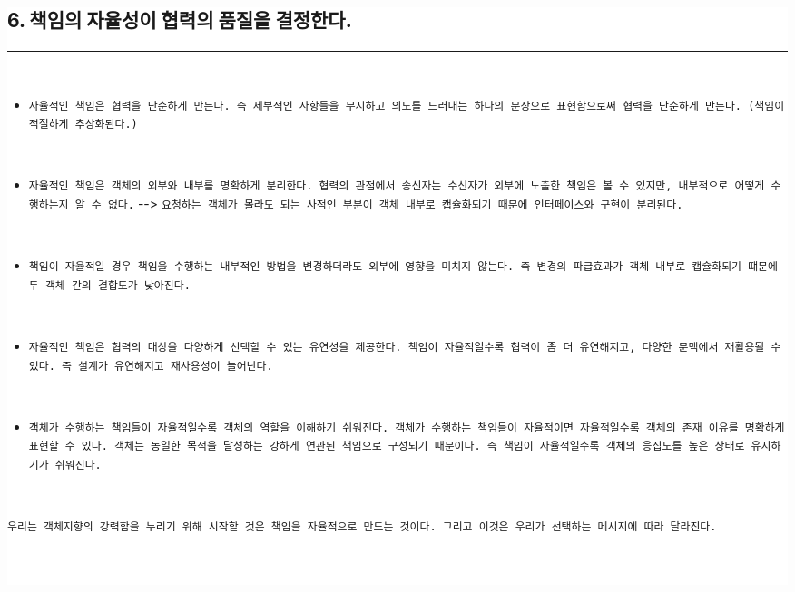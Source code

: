 ## 6. 책임의 자율성이 협력의 품질을 결정한다.

---

<br>

-  `자율적인 책임은 협력을 단순하게 만든다. 즉 세부적인 사항들을 무시하고 의도를 드러내는 하나의 문장으로 표현함으로써 협력을 단순하게 만든다. (책임이 적절하게 추상화된다.)`

<br>

- `자율적인 책임은 객체의 외부와 내부를 명확하게 분리한다. 협력의 관점에서 송신자는 수신자가 외부에 노출한 책임은 볼 수 있지만, 내부적으로 어떻게 수행하는지 알 수 없다.` --> `요청하는 객체가 몰라도 되는 사적인 부분이 객체 내부로 캡슐화되기 때문에 인터페이스와 구현이 분리된다.`

<br>

- `책임이 자율적일 경우 책임을 수행하는 내부적인 방법을 변경하더라도 외부에 영향을 미치지 않는다. 즉 변경의 파급효과가 객체 내부로 캡슐화되기 떄문에 두 객체 간의 결합도가 낮아진다.`

<br>

- `자율적인 책임은 협력의 대상을 다양하게 선택할 수 있는 유연성을 제공한다. 책임이 자율적일수록 협력이 좀 더 유연해지고, 다양한 문맥에서 재활용될 수 있다. 즉 설계가 유연해지고 재사용성이 늘어난다.`

<br>

- `객체가 수행하는 책임들이 자율적일수록 객체의 역할을 이해하기 쉬워진다. 객체가 수행하는 책임들이 자율적이면 자율적일수록 객체의 존재 이유를 명확하게 표현할 수 있다. 객체는 동일한 목적을 달성하는 강하게 연관된 책임으로 구성되기 때문이다. 즉 책임이 자율적일수록 객체의 응집도를 높은 상태로 유지하기가 쉬워진다.`

<br>

 `우리는 객체지향의 강력함을 누리기 위해 시작할 것은 책임을 자율적으로 만드는 것이다. 그리고 이것은 우리가 선택하는 메시지에 따라 달라진다.`

<br><br>